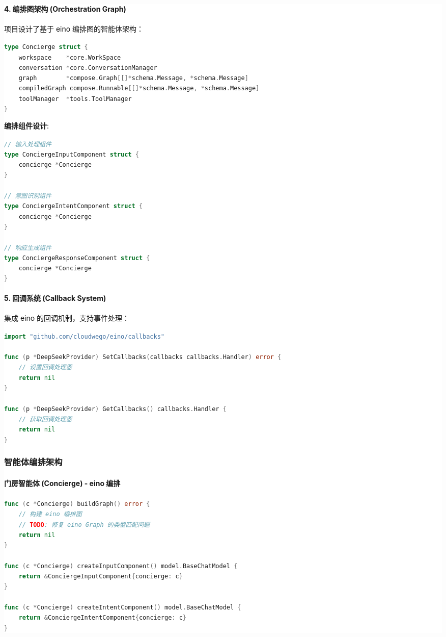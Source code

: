 #### 4. 编排图架构 (Orchestration Graph)
项目设计了基于 eino 编排图的智能体架构：

```go
type Concierge struct {
    workspace    *core.WorkSpace
    conversation *core.ConversationManager
    graph        *compose.Graph[[]*schema.Message, *schema.Message]
    compiledGraph compose.Runnable[[]*schema.Message, *schema.Message]
    toolManager  *tools.ToolManager
}
```

**编排组件设计**:
```go
// 输入处理组件
type ConciergeInputComponent struct {
    concierge *Concierge
}

// 意图识别组件
type ConciergeIntentComponent struct {
    concierge *Concierge
}

// 响应生成组件
type ConciergeResponseComponent struct {
    concierge *Concierge
}
```

#### 5. 回调系统 (Callback System)
集成 eino 的回调机制，支持事件处理：

```go
import "github.com/cloudwego/eino/callbacks"

func (p *DeepSeekProvider) SetCallbacks(callbacks callbacks.Handler) error {
    // 设置回调处理器
    return nil
}

func (p *DeepSeekProvider) GetCallbacks() callbacks.Handler {
    // 获取回调处理器
    return nil
}
```

### 智能体编排架构

#### 门房智能体 (Concierge) - eino 编排
```go
func (c *Concierge) buildGraph() error {
    // 构建 eino 编排图
    // TODO: 修复 eino Graph 的类型匹配问题
    return nil
}

func (c *Concierge) createInputComponent() model.BaseChatModel {
    return &ConciergeInputComponent{concierge: c}
}

func (c *Concierge) createIntentComponent() model.BaseChatModel {
    return &ConciergeIntentComponent{concierge: c}
}

```